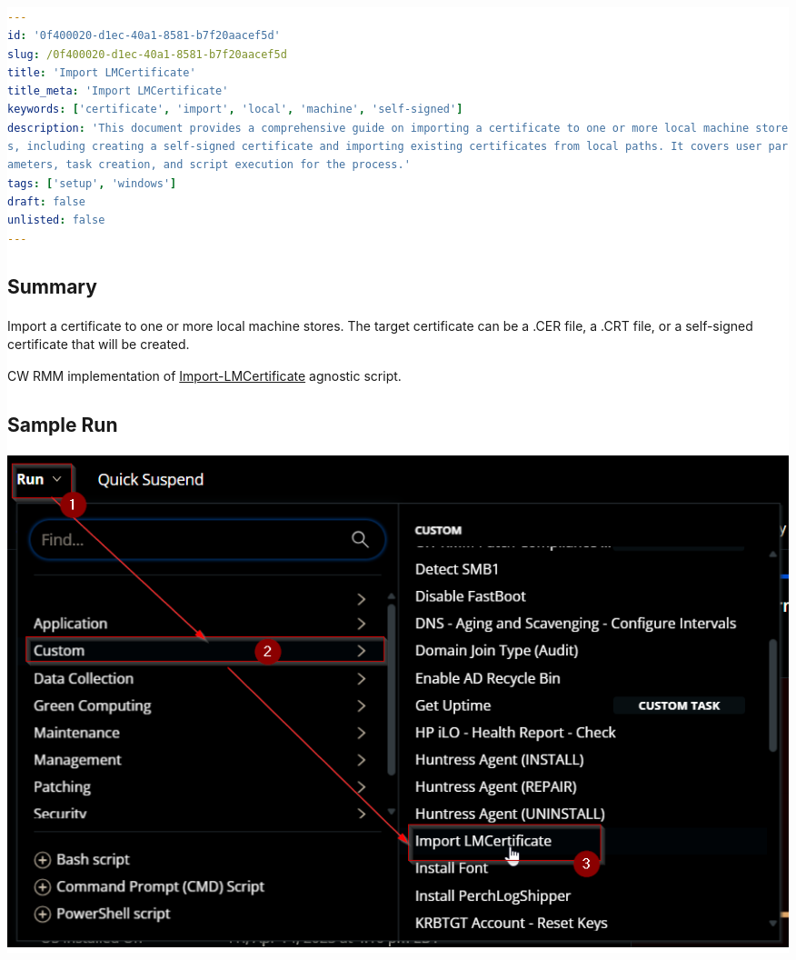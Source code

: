 ```yaml
---
id: '0f400020-d1ec-40a1-8581-b7f20aacef5d'
slug: /0f400020-d1ec-40a1-8581-b7f20aacef5d
title: 'Import LMCertificate'
title_meta: 'Import LMCertificate'
keywords: ['certificate', 'import', 'local', 'machine', 'self-signed']
description: 'This document provides a comprehensive guide on importing a certificate to one or more local machine stores, including creating a self-signed certificate and importing existing certificates from local paths. It covers user parameters, task creation, and script execution for the process.'
tags: ['setup', 'windows']
draft: false
unlisted: false
---
```


## Summary

Import a certificate to one or more local machine stores. The target certificate can be a .CER file, a .CRT file, or a self-signed certificate that will be created.

CW RMM implementation of [Import-LMCertificate](/docs/550036d9-941a-4b10-a550-fd0a81ba3d14) agnostic script.

## Sample Run

![Sample Run](../../../static/img/docs/0f400020-d1ec-40a1-8581-b7f20aacef5d/image_1.png)
